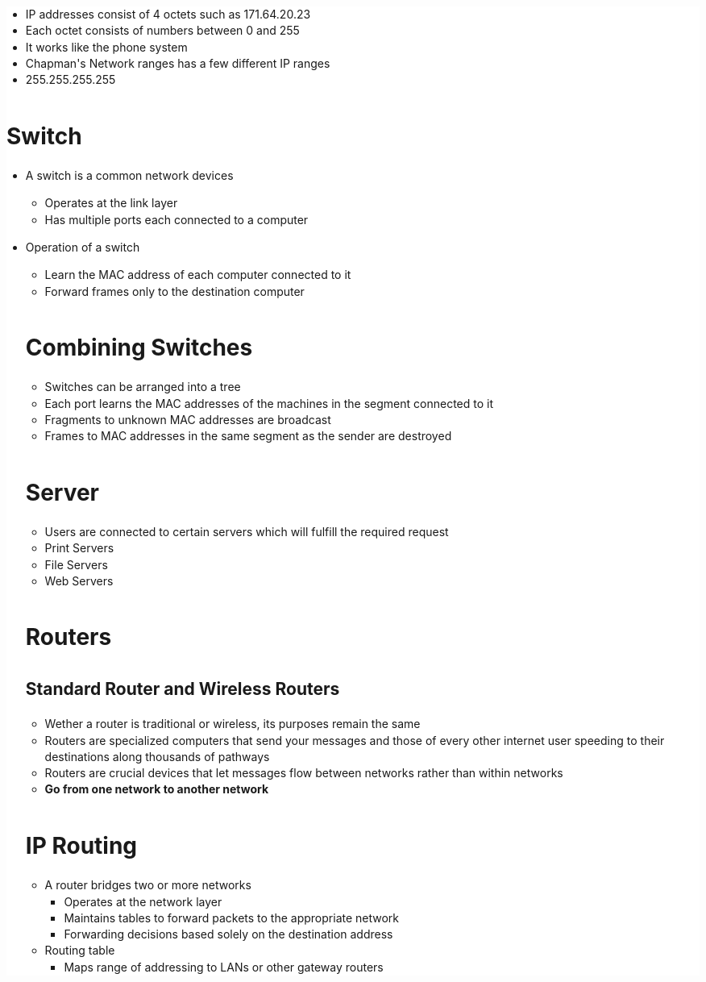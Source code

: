 - IP addresses consist of 4 octets such as 171.64.20.23
- Each octet consists of numbers between 0 and 255
- It works like the phone system
- Chapman's Network ranges has a few different IP ranges
- 255.255.255.255

# Switch

- A switch is a common network devices
    - Operates at the link layer
    - Has multiple ports each connected to a computer

- Operation of a switch
    - Learn the MAC address of each computer connected to it
    - Forward frames only to the destination computer

    # Combining Switches

    - Switches can be arranged into a tree
    - Each port learns the MAC addresses of the machines in the segment connected to it
    - Fragments to unknown MAC addresses are broadcast
    - Frames to MAC addresses in the same segment as the sender are destroyed

    # Server

    - Users are connected to certain servers which will fulfill the required request
    - Print Servers
    - File Servers
    - Web Servers

    # Routers

    ## Standard Router and Wireless Routers

    - Wether a router is traditional or wireless, its purposes remain the same
    - Routers are specialized computers that send your messages and those of every other internet user speeding to their destinations along thousands of pathways
    - Routers are crucial devices that let messages flow between networks rather than within networks
    - **Go from one network to another network**

    # IP Routing

    - A router bridges two or more networks
        - Operates at the network layer
        - Maintains tables to forward packets to the appropriate network
        - Forwarding decisions based solely on the destination address
    - Routing table
        - Maps range of addressing to LANs or other gateway routers
